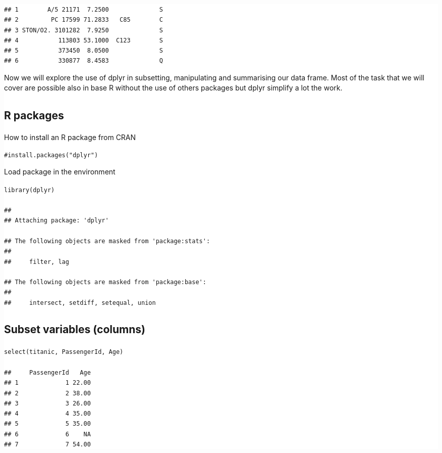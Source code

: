     ## 1        A/5 21171  7.2500              S
    ## 2         PC 17599 71.2833   C85        C
    ## 3 STON/O2. 3101282  7.9250              S
    ## 4           113803 53.1000  C123        S
    ## 5           373450  8.0500              S
    ## 6           330877  8.4583              Q

Now we will explore the use of dplyr in subsetting, manipulating and
summarising our data frame. Most of the task that we will cover are
possible also in base R without the use of others packages but dplyr
simplify a lot the work.

## R packages

How to install an R package from CRAN

    #install.packages("dplyr")

Load package in the environment

    library(dplyr)

    ## 
    ## Attaching package: 'dplyr'

    ## The following objects are masked from 'package:stats':
    ## 
    ##     filter, lag

    ## The following objects are masked from 'package:base':
    ## 
    ##     intersect, setdiff, setequal, union

## Subset variables (columns)

    select(titanic, PassengerId, Age)

    ##     PassengerId   Age
    ## 1             1 22.00
    ## 2             2 38.00
    ## 3             3 26.00
    ## 4             4 35.00
    ## 5             5 35.00
    ## 6             6    NA
    ## 7             7 54.00